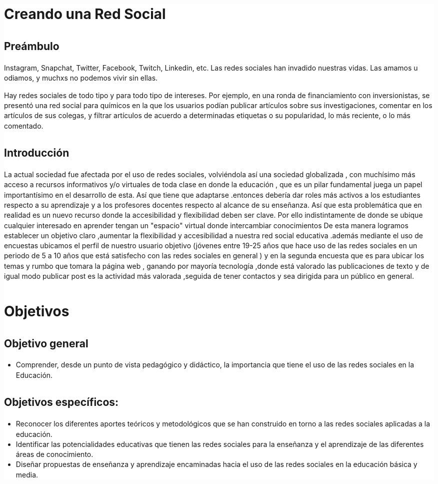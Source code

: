 # Creando una Red Social

## Preámbulo

Instagram, Snapchat, Twitter, Facebook, Twitch, Linkedin, etc. Las redes
sociales han invadido nuestras vidas. Las amamos u odiamos, y muchxs no podemos
vivir sin ellas.

Hay redes sociales de todo tipo y para todo tipo de intereses. Por ejemplo,
en una ronda de financiamiento con inversionistas, se presentó una red social
para químicos en la que los usuarios podían publicar artículos sobre sus
investigaciones, comentar en los artículos de sus colegas, y filtrar artículos
de acuerdo a determinadas etiquetas o su popularidad, lo más reciente, o lo
más comentado.

## Introducción

La actual sociedad fue afectada por el uso de redes sociales, volviéndola así una sociedad globalizada , con muchísimo más acceso a recursos informativos y/o virtuales de toda clase  en donde la educación , que es un pilar fundamental juega un papel importantísimo en el desarrollo de esta. Así que tiene que adaptarse .entonces debería dar roles más activos a los estudiantes respecto a su aprendizaje y a los profesores docentes respecto al alcance de su enseñanza. Así que esta problemática que en realidad es un nuevo recurso donde la accesibilidad y flexibilidad  deben ser clave. Por ello indistintamente de donde se ubique cualquier interesado en aprender tengan un "espacio" virtual donde intercambiar conocimientos
De esta manera logramos establecer un objetivo claro ,aumentar la flexibilidad y accesibilidad a nuestra red social educativa .además mediante el uso de encuestas ubicamos el perfil de nuestro usuario objetivo (jóvenes entre 19-25 años que hace uso de las redes sociales en un periodo de 5 a 10 años que está satisfecho con las redes sociales en general ) y en la segunda encuesta que es para ubicar los temas y rumbo que tomara la página web , ganando por mayoría tecnología ,donde está valorado las publicaciones de texto y de igual modo publicar post es la actividad más valorada ,seguida de tener contactos y sea dirigida para un público en general.

# Objetivos
## Objetivo general

* Comprender, desde un punto de vista pedagógico y didáctico, la importancia que tiene el uso de las redes sociales en la Educación.

## Objetivos específicos:

* Reconocer los diferentes aportes teóricos y metodológicos que se han construido en torno a las redes sociales aplicadas a la educación.
* Identificar las potencialidades educativas que tienen las redes sociales para la enseñanza y el aprendizaje de las diferentes áreas de conocimiento.
* Diseñar propuestas de enseñanza y aprendizaje encaminadas hacia el uso de las redes sociales en la educación básica y media.
